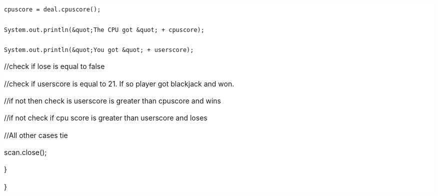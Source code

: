     cpuscore = deal.cpuscore();

    System.out.println(&quot;The CPU got &quot; + cpuscore);

    System.out.println(&quot;You got &quot; + userscore);

//check if lose is equal to false

//check if userscore is equal to 21. If so player got blackjack and won.

//if not then check is userscore is greater than cpuscore and wins

//if not check if cpu score is greater than userscore and loses

//All other cases tie



  scan.close();

  }

}
